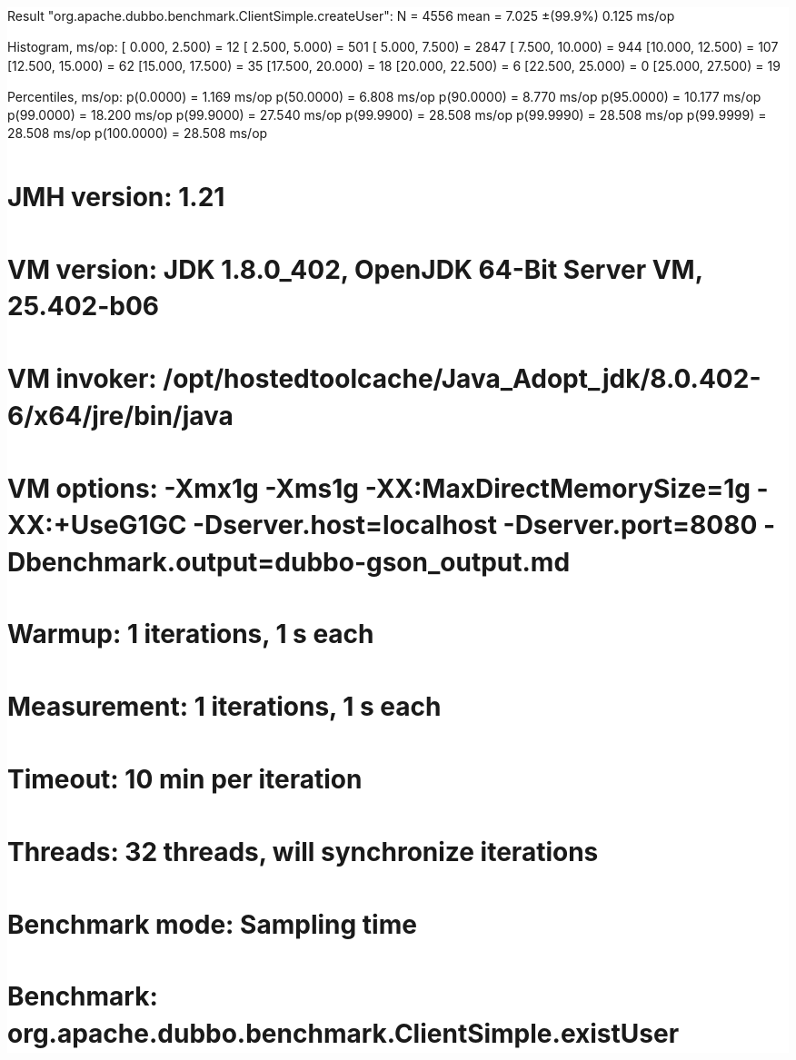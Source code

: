 

Result "org.apache.dubbo.benchmark.ClientSimple.createUser":
  N = 4556
  mean =      7.025 ±(99.9%) 0.125 ms/op

  Histogram, ms/op:
    [ 0.000,  2.500) = 12 
    [ 2.500,  5.000) = 501 
    [ 5.000,  7.500) = 2847 
    [ 7.500, 10.000) = 944 
    [10.000, 12.500) = 107 
    [12.500, 15.000) = 62 
    [15.000, 17.500) = 35 
    [17.500, 20.000) = 18 
    [20.000, 22.500) = 6 
    [22.500, 25.000) = 0 
    [25.000, 27.500) = 19 

  Percentiles, ms/op:
      p(0.0000) =      1.169 ms/op
     p(50.0000) =      6.808 ms/op
     p(90.0000) =      8.770 ms/op
     p(95.0000) =     10.177 ms/op
     p(99.0000) =     18.200 ms/op
     p(99.9000) =     27.540 ms/op
     p(99.9900) =     28.508 ms/op
     p(99.9990) =     28.508 ms/op
     p(99.9999) =     28.508 ms/op
    p(100.0000) =     28.508 ms/op


# JMH version: 1.21
# VM version: JDK 1.8.0_402, OpenJDK 64-Bit Server VM, 25.402-b06
# VM invoker: /opt/hostedtoolcache/Java_Adopt_jdk/8.0.402-6/x64/jre/bin/java
# VM options: -Xmx1g -Xms1g -XX:MaxDirectMemorySize=1g -XX:+UseG1GC -Dserver.host=localhost -Dserver.port=8080 -Dbenchmark.output=dubbo-gson_output.md
# Warmup: 1 iterations, 1 s each
# Measurement: 1 iterations, 1 s each
# Timeout: 10 min per iteration
# Threads: 32 threads, will synchronize iterations
# Benchmark mode: Sampling time
# Benchmark: org.apache.dubbo.benchmark.ClientSimple.existUser
